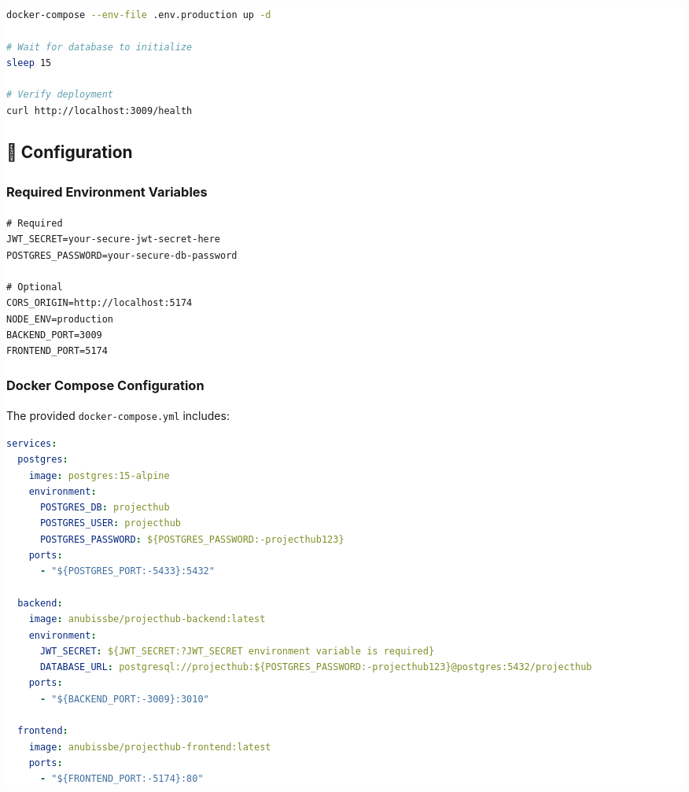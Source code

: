 ```bash
docker-compose --env-file .env.production up -d

# Wait for database to initialize
sleep 15

# Verify deployment
curl http://localhost:3009/health
```

## 🔧 Configuration

### Required Environment Variables

```env
# Required
JWT_SECRET=your-secure-jwt-secret-here
POSTGRES_PASSWORD=your-secure-db-password

# Optional
CORS_ORIGIN=http://localhost:5174
NODE_ENV=production
BACKEND_PORT=3009
FRONTEND_PORT=5174
```

### Docker Compose Configuration

The provided `docker-compose.yml` includes:

```yaml
services:
  postgres:
    image: postgres:15-alpine
    environment:
      POSTGRES_DB: projecthub
      POSTGRES_USER: projecthub
      POSTGRES_PASSWORD: ${POSTGRES_PASSWORD:-projecthub123}
    ports:
      - "${POSTGRES_PORT:-5433}:5432"

  backend:
    image: anubissbe/projecthub-backend:latest
    environment:
      JWT_SECRET: ${JWT_SECRET:?JWT_SECRET environment variable is required}
      DATABASE_URL: postgresql://projecthub:${POSTGRES_PASSWORD:-projecthub123}@postgres:5432/projecthub
    ports:
      - "${BACKEND_PORT:-3009}:3010"

  frontend:
    image: anubissbe/projecthub-frontend:latest
    ports:
      - "${FRONTEND_PORT:-5174}:80"
```
